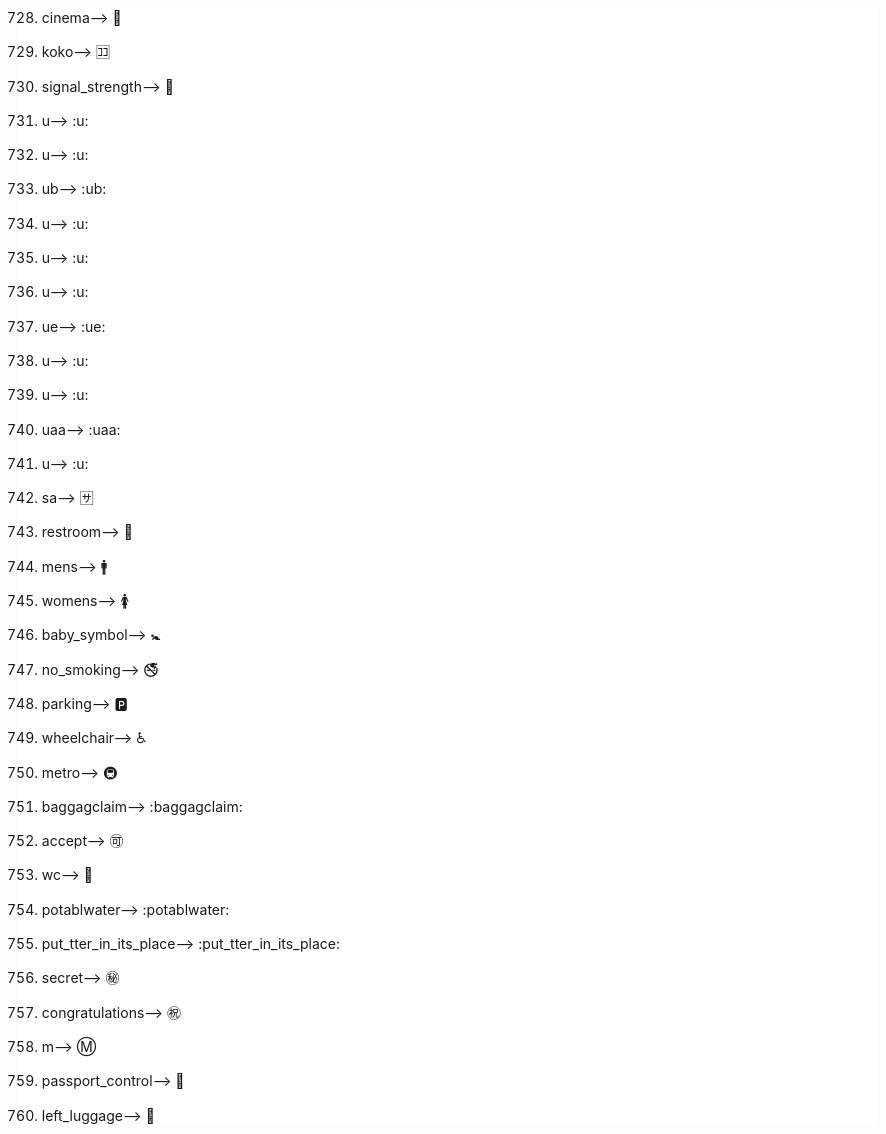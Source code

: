 728. cinema--> :cinema:

729. koko--> :koko:

730. signal_strength--> :signal_strength:

731. u--> :u:

732. u--> :u:

733. ub--> :ub:

734. u--> :u:

735. u--> :u:

736. u--> :u:

737. ue--> :ue:

738. u--> :u:

739. u--> :u:

740. uaa--> :uaa:

741. u--> :u:

742. sa--> :sa:

743. restroom--> :restroom:

744. mens--> :mens:

745. womens--> :womens:

746. baby_symbol--> :baby_symbol:

747. no_smoking--> :no_smoking:

748. parking--> :parking:

749. wheelchair--> :wheelchair:

750. metro--> :metro:

751. baggagclaim--> :baggagclaim:

752. accept--> :accept:

753. wc--> :wc:

754. potablwater--> :potablwater:

755. put_tter_in_its_place--> :put_tter_in_its_place:

756. secret--> :secret:

757. congratulations--> :congratulations:

758. m--> :m:

759. passport_control--> :passport_control:

760. left_luggage--> :left_luggage:
